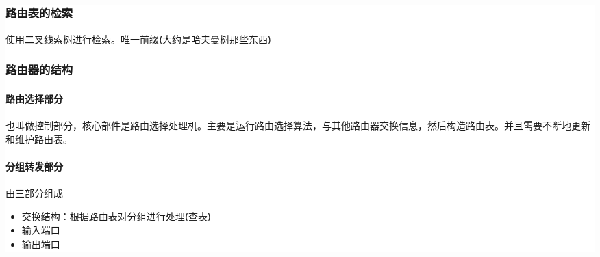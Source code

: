 ### 路由表的检索

使用二叉线索树进行检索。唯一前缀(大约是哈夫曼树那些东西)

### 路由器的结构

#### 路由选择部分

也叫做控制部分，核心部件是路由选择处理机。主要是运行路由选择算法，与其他路由器交换信息，然后构造路由表。并且需要不断地更新和维护路由表。

#### 分组转发部分

由三部分组成

+ 交换结构：根据路由表对分组进行处理(查表)
+ 输入端口
+ 输出端口
